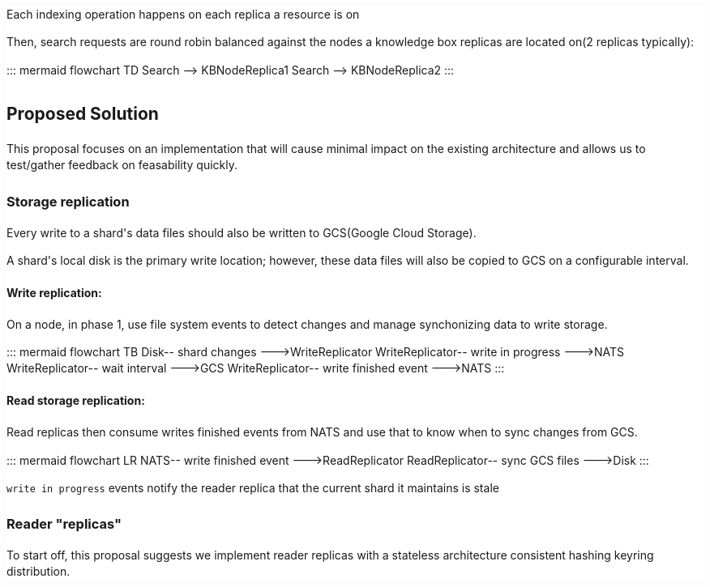 Each indexing operation happens on each replica a resource is on

Then, search requests are round robin balanced against the nodes a knowledge box replicas are located on(2 replicas typically):

::: mermaid
flowchart TD
    Search --> KBNodeReplica1
    Search --> KBNodeReplica2
:::


## Proposed Solution

This proposal focuses on an implementation that will cause minimal impact on the existing
architecture and allows us to test/gather feedback on feasability quickly.

### Storage replication

Every write to a shard's data files should also be written to GCS(Google Cloud Storage).

A shard's local disk is the primary write location; however, these data
files will also be copied to GCS on a configurable interval.


#### Write replication:

On a node, in phase 1, use file system events to detect changes and manage
synchonizing data to write storage.

::: mermaid
flowchart TB
    Disk-- shard changes --->WriteReplicator
    WriteReplicator-- write in progress --->NATS
    WriteReplicator-- wait interval --->GCS
    WriteReplicator-- write finished event --->NATS
:::


#### Read storage replication:

Read replicas then consume writes finished events from NATS and use that
to know when to sync changes from GCS.

::: mermaid
flowchart LR
    NATS-- write finished event --->ReadReplicator
    ReadReplicator-- sync GCS files --->Disk
:::

`write in progress` events notify the reader replica that the current shard it maintains is stale


### Reader "replicas"

To start off, this proposal suggests we implement reader replicas with a
stateless architecture consistent hashing keyring distribution.
